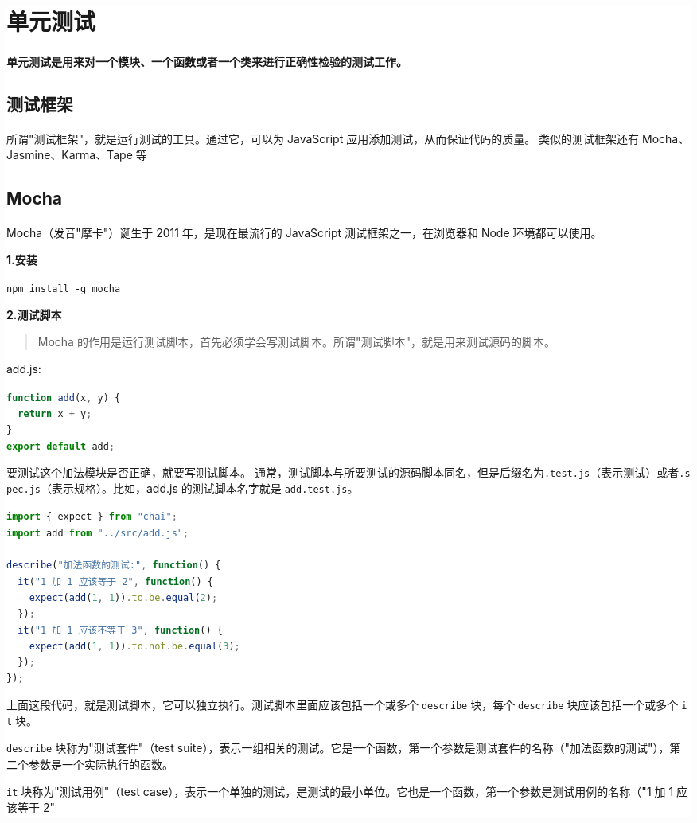 # 单元测试



**单元测试是用来对一个模块、一个函数或者一个类来进行正确性检验的测试工作。**

## 测试框架

所谓"测试框架"，就是运行测试的工具。通过它，可以为 JavaScript 应用添加测试，从而保证代码的质量。
类似的测试框架还有 Mocha、Jasmine、Karma、Tape 等

## Mocha

Mocha（发音"摩卡"）诞生于 2011 年，是现在最流行的 JavaScript 测试框架之一，在浏览器和 Node 环境都可以使用。

**1.安装**

```
npm install -g mocha
```

**2.测试脚本**

> Mocha 的作用是运行测试脚本，首先必须学会写测试脚本。所谓"测试脚本"，就是用来测试源码的脚本。

add.js:

```javascript
function add(x, y) {
  return x + y;
}
export default add;
```

要测试这个加法模块是否正确，就要写测试脚本。
通常，测试脚本与所要测试的源码脚本同名，但是后缀名为`.test.js`（表示测试）或者`.spec.js`（表示规格）。比如，add.js 的测试脚本名字就是 `add.test.js`。

```javascript
import { expect } from "chai";
import add from "../src/add.js";

describe("加法函数的测试:", function() {
  it("1 加 1 应该等于 2", function() {
    expect(add(1, 1)).to.be.equal(2);
  });
  it("1 加 1 应该不等于 3", function() {
    expect(add(1, 1)).to.not.be.equal(3);
  });
});
```

上面这段代码，就是测试脚本，它可以独立执行。测试脚本里面应该包括一个或多个 `describe` 块，每个 `describe` 块应该包括一个或多个 `it` 块。

`describe` 块称为"测试套件"（test suite），表示一组相关的测试。它是一个函数，第一个参数是测试套件的名称（"加法函数的测试"），第二个参数是一个实际执行的函数。

`it` 块称为"测试用例"（test case），表示一个单独的测试，是测试的最小单位。它也是一个函数，第一个参数是测试用例的名称（"1 加 1 应该等于 2"
